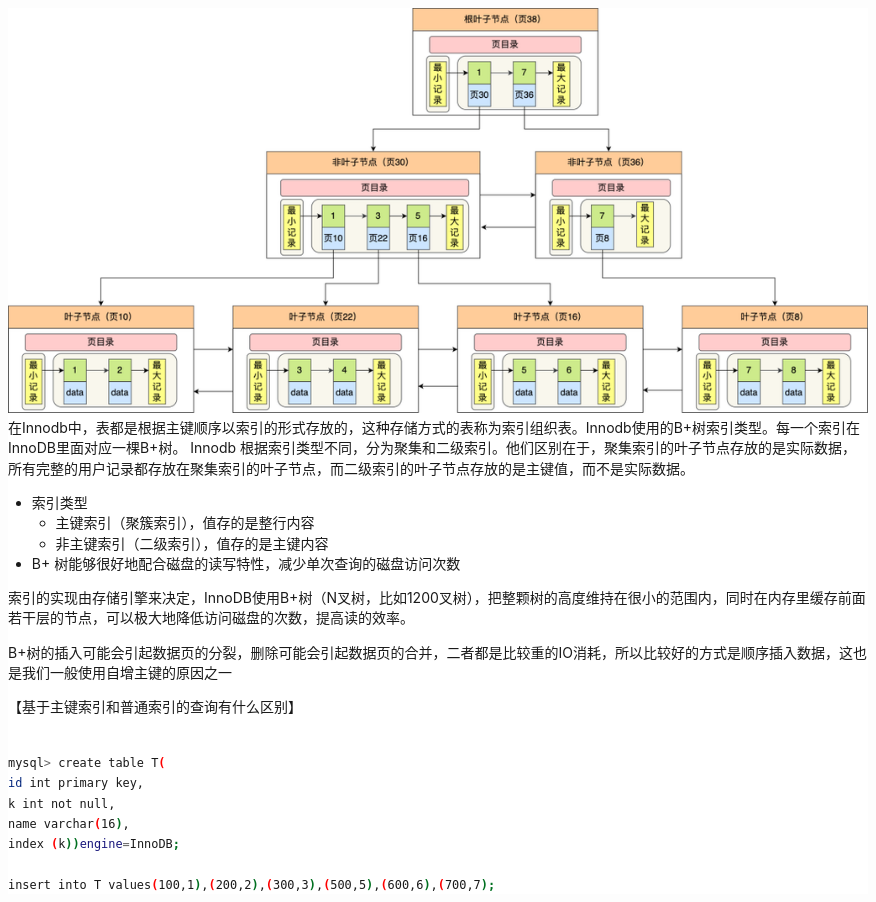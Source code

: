 ![](../images/datastruct/Innodb%E7%9A%84B%2B%E6%A0%91.png)
在Innodb中，表都是根据主键顺序以索引的形式存放的，这种存储方式的表称为索引组织表。Innodb使用的B+树索引类型。每一个索引在InnoDB里面对应一棵B+树。
Innodb 根据索引类型不同，分为聚集和二级索引。他们区别在于，聚集索引的叶子节点存放的是实际数据，所有完整的用户记录都存放在聚集索引的叶子节点，而二级索引的叶子节点存放的是主键值，而不是实际数据。

- 索引类型
  - 主键索引（聚簇索引），值存的是整行内容
  - 非主键索引（二级索引），值存的是主键内容
- B+ 树能够很好地配合磁盘的读写特性，减少单次查询的磁盘访问次数

索引的实现由存储引擎来决定，InnoDB使用B+树（N叉树，比如1200叉树），把整颗树的高度维持在很小的范围内，同时在内存里缓存前面若干层的节点，可以极大地降低访问磁盘的次数，提高读的效率。

B+树的插入可能会引起数据页的分裂，删除可能会引起数据页的合并，二者都是比较重的IO消耗，所以比较好的方式是顺序插入数据，这也是我们一般使用自增主键的原因之一

【基于主键索引和普通索引的查询有什么区别】
```bash

mysql> create table T(
id int primary key, 
k int not null, 
name varchar(16),
index (k))engine=InnoDB;

insert into T values(100,1),(200,2),(300,3),(500,5),(600,6),(700,7);

```